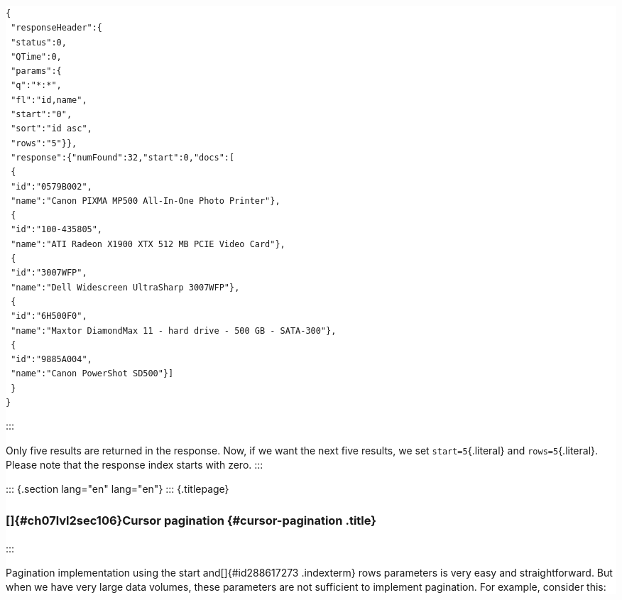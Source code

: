 ``` {.programlisting .language-markup}
{
 "responseHeader":{
 "status":0,
 "QTime":0,
 "params":{
 "q":"*:*",
 "fl":"id,name",
 "start":"0",
 "sort":"id asc",
 "rows":"5"}},
 "response":{"numFound":32,"start":0,"docs":[
 {
 "id":"0579B002",
 "name":"Canon PIXMA MP500 All-In-One Photo Printer"},
 {
 "id":"100-435805",
 "name":"ATI Radeon X1900 XTX 512 MB PCIE Video Card"},
 {
 "id":"3007WFP",
 "name":"Dell Widescreen UltraSharp 3007WFP"},
 {
 "id":"6H500F0",
 "name":"Maxtor DiamondMax 11 - hard drive - 500 GB - SATA-300"},
 {
 "id":"9885A004",
 "name":"Canon PowerShot SD500"}]
 }
}
```
:::

Only five results are returned in the response. Now, if we want the next
five results, we set `start=5`{.literal} and `rows=5`{.literal}. Please
note that the response index starts with zero.
:::

::: {.section lang="en" lang="en"}
::: {.titlepage}
<div>

<div>

### []{#ch07lvl2sec106}Cursor pagination {#cursor-pagination .title}

</div>

</div>
:::

Pagination implementation using the start and[]{#id288617273 .indexterm}
rows parameters is very easy and straightforward. But when we have very
large data volumes, these parameters are not sufficient to implement
pagination. For example, consider this:
